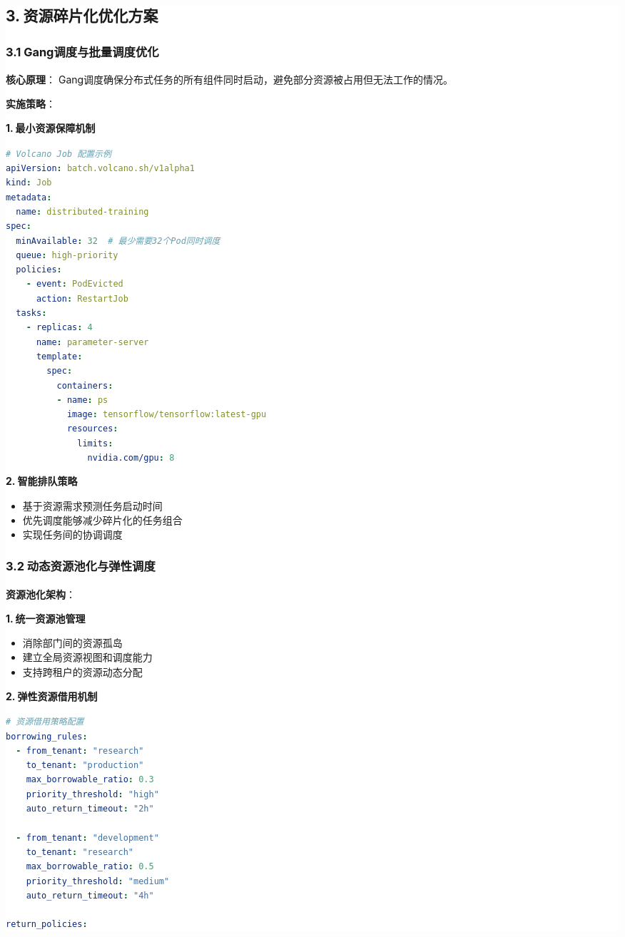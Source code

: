 ## 3. 资源碎片化优化方案

### 3.1 Gang调度与批量调度优化

**核心原理**：
Gang调度确保分布式任务的所有组件同时启动，避免部分资源被占用但无法工作的情况。

**实施策略**：

**1. 最小资源保障机制**
```yaml
# Volcano Job 配置示例
apiVersion: batch.volcano.sh/v1alpha1
kind: Job
metadata:
  name: distributed-training
spec:
  minAvailable: 32  # 最少需要32个Pod同时调度
  queue: high-priority
  policies:
    - event: PodEvicted
      action: RestartJob
  tasks:
    - replicas: 4
      name: parameter-server
      template:
        spec:
          containers:
          - name: ps
            image: tensorflow/tensorflow:latest-gpu
            resources:
              limits:
                nvidia.com/gpu: 8
```

**2. 智能排队策略**
- 基于资源需求预测任务启动时间
- 优先调度能够减少碎片化的任务组合
- 实现任务间的协调调度

### 3.2 动态资源池化与弹性调度

**资源池化架构**：

**1. 统一资源池管理**
- 消除部门间的资源孤岛
- 建立全局资源视图和调度能力
- 支持跨租户的资源动态分配

**2. 弹性资源借用机制**
```yaml
# 资源借用策略配置
borrowing_rules:
  - from_tenant: "research"
    to_tenant: "production" 
    max_borrowable_ratio: 0.3
    priority_threshold: "high"
    auto_return_timeout: "2h"
  
  - from_tenant: "development"
    to_tenant: "research"
    max_borrowable_ratio: 0.5
    priority_threshold: "medium" 
    auto_return_timeout: "4h"

return_policies:
```